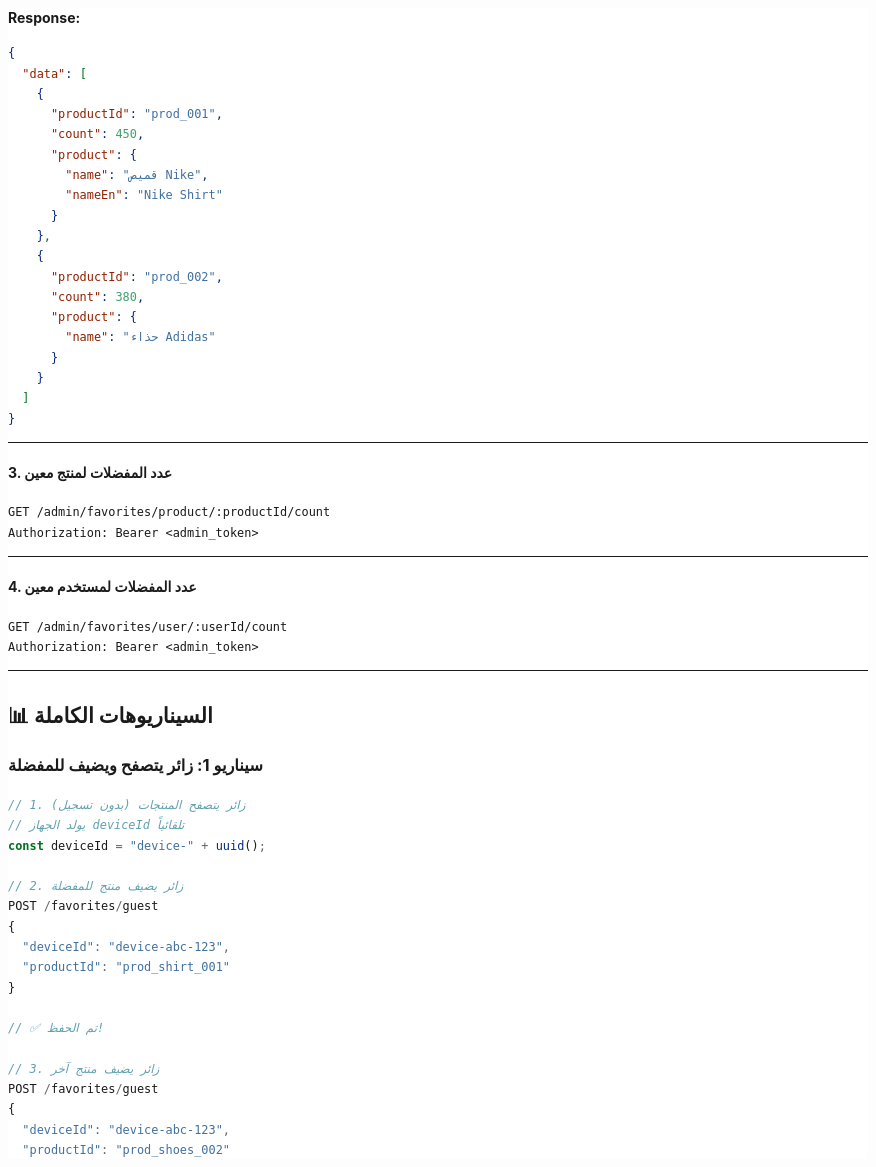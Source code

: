 **Response:**
```json
{
  "data": [
    {
      "productId": "prod_001",
      "count": 450,
      "product": {
        "name": "قميص Nike",
        "nameEn": "Nike Shirt"
      }
    },
    {
      "productId": "prod_002",
      "count": 380,
      "product": {
        "name": "حذاء Adidas"
      }
    }
  ]
}
```

---

#### 3. عدد المفضلات لمنتج معين

```http
GET /admin/favorites/product/:productId/count
Authorization: Bearer <admin_token>
```

---

#### 4. عدد المفضلات لمستخدم معين

```http
GET /admin/favorites/user/:userId/count
Authorization: Bearer <admin_token>
```

---

## 📊 السيناريوهات الكاملة

### سيناريو 1: زائر يتصفح ويضيف للمفضلة

```typescript
// 1. زائر يتصفح المنتجات (بدون تسجيل)
// يولد الجهاز deviceId تلقائياً
const deviceId = "device-" + uuid();

// 2. زائر يضيف منتج للمفضلة
POST /favorites/guest
{
  "deviceId": "device-abc-123",
  "productId": "prod_shirt_001"
}

// ✅ تم الحفظ!

// 3. زائر يضيف منتج آخر
POST /favorites/guest
{
  "deviceId": "device-abc-123",
  "productId": "prod_shoes_002"
```